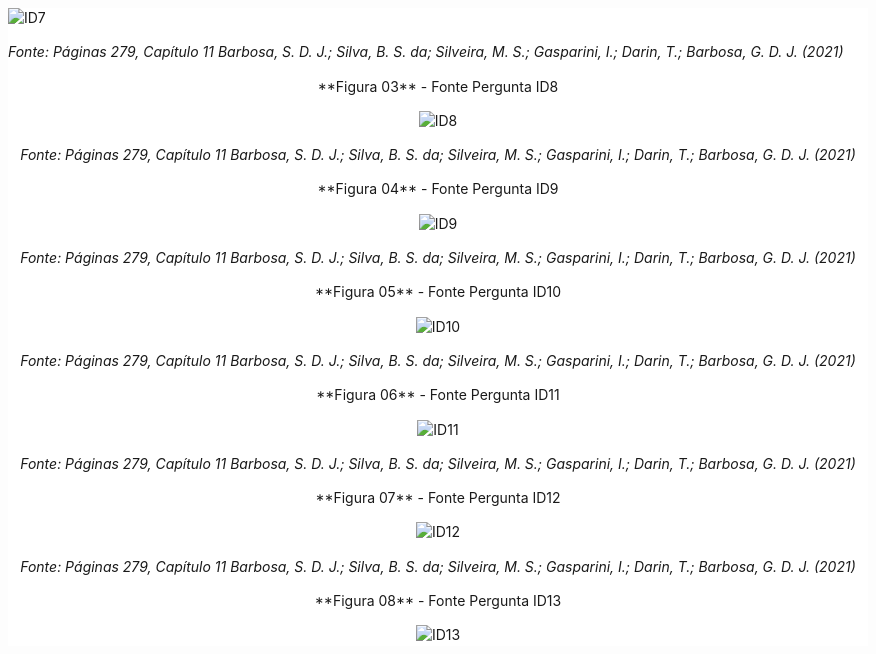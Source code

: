 ![ID7](https://raw.githubusercontent.com/Interacao-Humano-Computador/2024.1-Prefeitura-Lagoa-da-Prata/main/docs/assets/images/verificacao/etapa4/id7.png)

*Fonte: Páginas 279, Capítulo 11 Barbosa, S. D. J.; Silva, B. S. da; Silveira, M. S.; Gasparini, I.; Darin, T.; Barbosa, G. D. J. (2021)*
</center>

<center>
**Figura 03** - Fonte Pergunta ID8

![ID8](https://raw.githubusercontent.com/Interacao-Humano-Computador/2024.1-Prefeitura-Lagoa-da-Prata/main/docs/assets/images/verificacao/etapa4/id8.png)

*Fonte: Páginas 279, Capítulo 11 Barbosa, S. D. J.; Silva, B. S. da; Silveira, M. S.; Gasparini, I.; Darin, T.; Barbosa, G. D. J. (2021)*
</center>

<center>
**Figura 04** - Fonte Pergunta ID9

![ID9](https://raw.githubusercontent.com/Interacao-Humano-Computador/2024.1-Prefeitura-Lagoa-da-Prata/main/docs/assets/images/verificacao/etapa4/id9.png)

*Fonte: Páginas 279, Capítulo 11 Barbosa, S. D. J.; Silva, B. S. da; Silveira, M. S.; Gasparini, I.; Darin, T.; Barbosa, G. D. J. (2021)*
</center>

<center>
**Figura 05** - Fonte Pergunta ID10

![ID10](https://raw.githubusercontent.com/Interacao-Humano-Computador/2024.1-Prefeitura-Lagoa-da-Prata/main/docs/assets/images/verificacao/etapa4/id10.png)

*Fonte: Páginas 279, Capítulo 11 Barbosa, S. D. J.; Silva, B. S. da; Silveira, M. S.; Gasparini, I.; Darin, T.; Barbosa, G. D. J. (2021)*
</center>

<center>
**Figura 06** - Fonte Pergunta ID11

![ID11](https://raw.githubusercontent.com/Interacao-Humano-Computador/2024.1-Prefeitura-Lagoa-da-Prata/main/docs/assets/images/verificacao/etapa4/id11.png)

*Fonte: Páginas 279, Capítulo 11 Barbosa, S. D. J.; Silva, B. S. da; Silveira, M. S.; Gasparini, I.; Darin, T.; Barbosa, G. D. J. (2021)*
</center>

<center>
**Figura 07** - Fonte Pergunta ID12

![ID12](https://raw.githubusercontent.com/Interacao-Humano-Computador/2024.1-Prefeitura-Lagoa-da-Prata/main/docs/assets/images/verificacao/etapa4/id12.png)

*Fonte: Páginas 279, Capítulo 11 Barbosa, S. D. J.; Silva, B. S. da; Silveira, M. S.; Gasparini, I.; Darin, T.; Barbosa, G. D. J. (2021)*
</center>

<center>
**Figura 08** - Fonte Pergunta ID13

![ID13](https://raw.githubusercontent.com/Interacao-Humano-Computador/2024.1-Prefeitura-Lagoa-da-Prata/main/docs/assets/images/verificacao/etapa4/id13.png)
